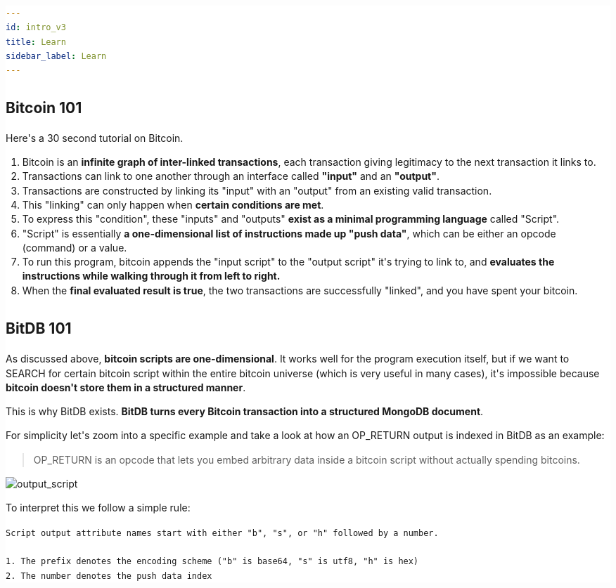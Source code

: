 ```yaml
---
id: intro_v3
title: Learn
sidebar_label: Learn
---
```



## Bitcoin 101

Here's a 30 second tutorial on Bitcoin.

1. Bitcoin is an **infinite graph of inter-linked transactions**, each transaction giving legitimacy to the next transaction it links to.
2. Transactions can link to one another through an interface called **"input"** and an **"output"**.
4. Transactions are constructed by linking its "input" with an "output" from an existing valid transaction.
5. This "linking" can only happen when **certain conditions are met**.
6. To express this "condition", these "inputs" and "outputs" **exist as a minimal programming language** called "Script".
7. "Script" is essentially **a one-dimensional list of instructions made up "push data"**, which can be either an opcode (command) or a value.
8. To run this program, bitcoin appends the "input script" to the "output script" it's trying to link to, and **evaluates the instructions while walking through it from left to right.**
9. When the **final evaluated result is true**, the two transactions are successfully "linked", and you have spent your bitcoin.

## BitDB 101

As discussed above, **bitcoin scripts are one-dimensional**. It works well for the program execution itself, but if we want to SEARCH for certain bitcoin script within the entire bitcoin universe (which is very useful in many cases), it's impossible because **bitcoin doesn't store them in a structured manner**.

This is why BitDB exists. **BitDB turns every Bitcoin transaction into a structured MongoDB document**.

For simplicity let's zoom into a specific example and take a look at how an OP_RETURN output is indexed in BitDB as an example:

> OP_RETURN is an opcode that lets you embed arbitrary data inside a bitcoin script without actually spending bitcoins. 

![output_script](assets/output_script.png)

To interpret this we follow a simple rule:

```
Script output attribute names start with either "b", "s", or "h" followed by a number.

1. The prefix denotes the encoding scheme ("b" is base64, "s" is utf8, "h" is hex)
2. The number denotes the push data index
```
